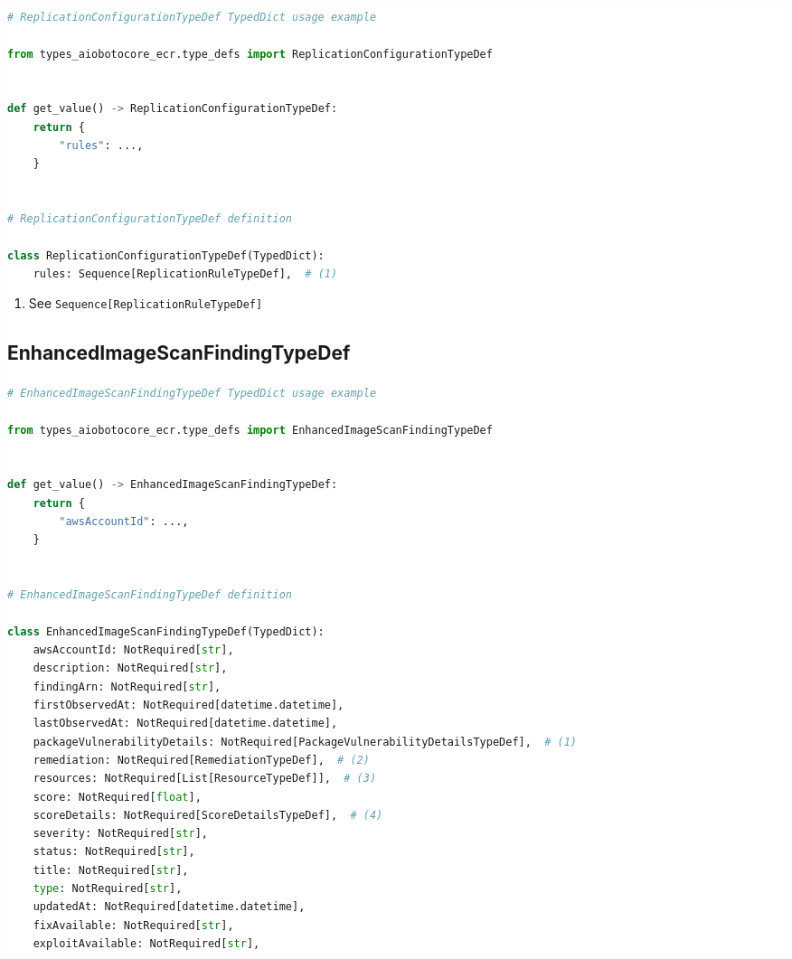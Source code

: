 ```python
# ReplicationConfigurationTypeDef TypedDict usage example

from types_aiobotocore_ecr.type_defs import ReplicationConfigurationTypeDef


def get_value() -> ReplicationConfigurationTypeDef:
    return {
        "rules": ...,
    }


# ReplicationConfigurationTypeDef definition

class ReplicationConfigurationTypeDef(TypedDict):
    rules: Sequence[ReplicationRuleTypeDef],  # (1)
```

1. See `Sequence[ReplicationRuleTypeDef]`

## EnhancedImageScanFindingTypeDef

```python
# EnhancedImageScanFindingTypeDef TypedDict usage example

from types_aiobotocore_ecr.type_defs import EnhancedImageScanFindingTypeDef


def get_value() -> EnhancedImageScanFindingTypeDef:
    return {
        "awsAccountId": ...,
    }


# EnhancedImageScanFindingTypeDef definition

class EnhancedImageScanFindingTypeDef(TypedDict):
    awsAccountId: NotRequired[str],
    description: NotRequired[str],
    findingArn: NotRequired[str],
    firstObservedAt: NotRequired[datetime.datetime],
    lastObservedAt: NotRequired[datetime.datetime],
    packageVulnerabilityDetails: NotRequired[PackageVulnerabilityDetailsTypeDef],  # (1)
    remediation: NotRequired[RemediationTypeDef],  # (2)
    resources: NotRequired[List[ResourceTypeDef]],  # (3)
    score: NotRequired[float],
    scoreDetails: NotRequired[ScoreDetailsTypeDef],  # (4)
    severity: NotRequired[str],
    status: NotRequired[str],
    title: NotRequired[str],
    type: NotRequired[str],
    updatedAt: NotRequired[datetime.datetime],
    fixAvailable: NotRequired[str],
    exploitAvailable: NotRequired[str],
```
